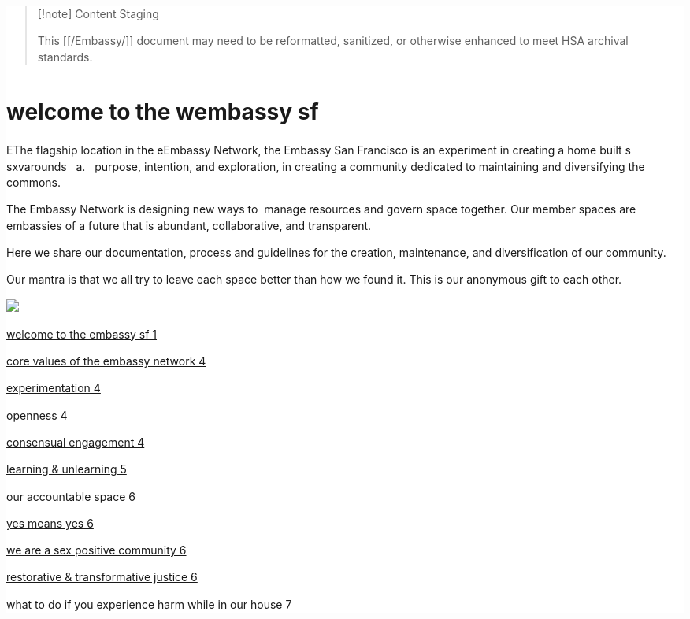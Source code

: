 > [!note] Content Staging
>
> This [[/Embassy/]] document may need to be reformatted, sanitized, or otherwise enhanced to meet HSA archival standards.

# welcome to the wembassy sf

EThe flagship location in the eEmbassy Network, the Embassy San Francisco is an experiment in creating a home built s sxvarounds   a.   purpose, intention, and exploration, in creating a community dedicated to maintaining and diversifying the commons.

The Embassy Network is designing new ways to  manage resources and govern space together. Our member spaces are embassies of a future that is abundant, collaborative, and transparent.

Here we share our documentation, process and guidelines for the creation, maintenance, and diversification of our community.

Our mantra is that we all try to leave each space better than how we found it. This is our anonymous gift to each other.

![](https://lh7-rt.googleusercontent.com/docsz/AD_4nXcUsKzH7zZYFTxr9O-skzFGzKqcJUOg7BsLHpU8la8MDihLnxQSs0joBD5tfdA8Zy_oeH9xRxoNXYiLA2_GngmfEP5JA366SXkNXzDUGI_ZaaTwZ-w2Aow3hHTAVUs-umDGY7L2DryqHbnQkQ4EvabjA4s?key=QSEnmU4zzq_gfd1v2iW6yQ)

  
  

[welcome to the embassy sf 1](https://docs.google.com/document/d/1NPziYA0O7yzap9ovh6VkcyXq3F0DIXGeuVzgo8z_K3s/edit#heading=h.7t9qzad4z4ur)

[core values of the embassy network 4](https://docs.google.com/document/d/1NPziYA0O7yzap9ovh6VkcyXq3F0DIXGeuVzgo8z_K3s/edit#heading=h.4facsa1lbc36)

[experimentation 4](https://docs.google.com/document/d/1NPziYA0O7yzap9ovh6VkcyXq3F0DIXGeuVzgo8z_K3s/edit#heading=h.6n2zpndcckjq)

[openness 4](https://docs.google.com/document/d/1NPziYA0O7yzap9ovh6VkcyXq3F0DIXGeuVzgo8z_K3s/edit#heading=h.ileommrndxnr)

[consensual engagement 4](https://docs.google.com/document/d/1NPziYA0O7yzap9ovh6VkcyXq3F0DIXGeuVzgo8z_K3s/edit#heading=h.oq6xtocx6iu)

[learning & unlearning 5](https://docs.google.com/document/d/1NPziYA0O7yzap9ovh6VkcyXq3F0DIXGeuVzgo8z_K3s/edit#heading=h.x3neowtb5elo)

[our accountable space 6](https://docs.google.com/document/d/1NPziYA0O7yzap9ovh6VkcyXq3F0DIXGeuVzgo8z_K3s/edit#heading=h.flq2evwu3cq)

[yes means yes 6](https://docs.google.com/document/d/1NPziYA0O7yzap9ovh6VkcyXq3F0DIXGeuVzgo8z_K3s/edit#heading=h.qv4ggqdr2xlf)

[we are a sex positive community 6](https://docs.google.com/document/d/1NPziYA0O7yzap9ovh6VkcyXq3F0DIXGeuVzgo8z_K3s/edit#heading=h.uknpvc3mb1q9)

[restorative & transformative justice 6](https://docs.google.com/document/d/1NPziYA0O7yzap9ovh6VkcyXq3F0DIXGeuVzgo8z_K3s/edit#heading=h.xs7l6ydxnvtp)

[what to do if you experience harm while in our house 7](https://docs.google.com/document/d/1NPziYA0O7yzap9ovh6VkcyXq3F0DIXGeuVzgo8z_K3s/edit#heading=h.fniug6j5cfr3)
